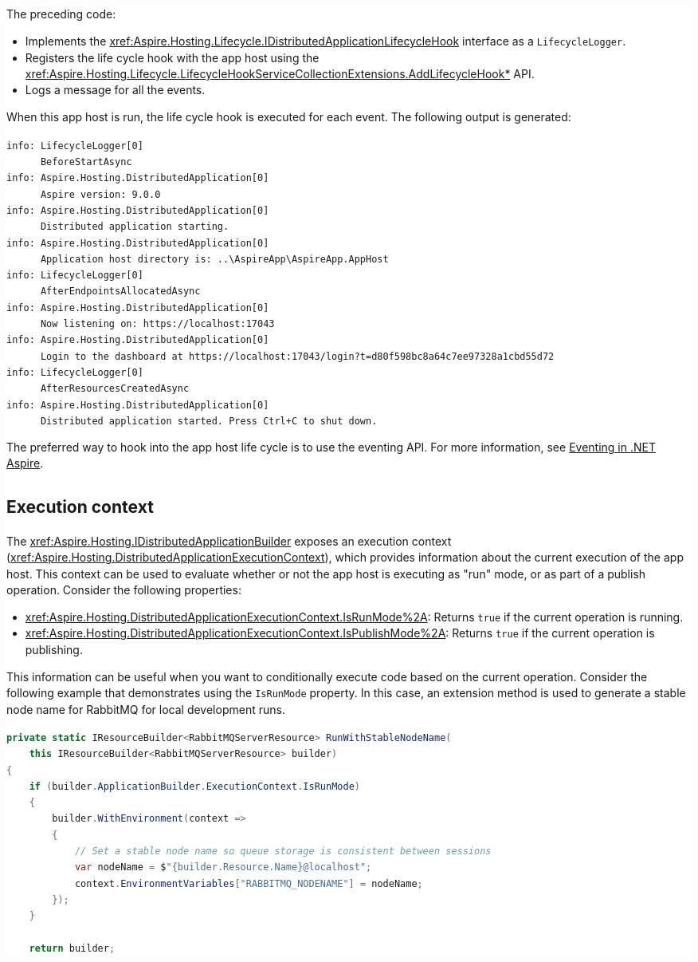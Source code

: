 The preceding code:

- Implements the <xref:Aspire.Hosting.Lifecycle.IDistributedApplicationLifecycleHook> interface as a `LifecycleLogger`.
- Registers the life cycle hook with the app host using the <xref:Aspire.Hosting.Lifecycle.LifecycleHookServiceCollectionExtensions.AddLifecycleHook*> API.
- Logs a message for all the events.

When this app host is run, the life cycle hook is executed for each event. The following output is generated:

```Output
info: LifecycleLogger[0]
      BeforeStartAsync
info: Aspire.Hosting.DistributedApplication[0]
      Aspire version: 9.0.0
info: Aspire.Hosting.DistributedApplication[0]
      Distributed application starting.
info: Aspire.Hosting.DistributedApplication[0]
      Application host directory is: ..\AspireApp\AspireApp.AppHost
info: LifecycleLogger[0]
      AfterEndpointsAllocatedAsync
info: Aspire.Hosting.DistributedApplication[0]
      Now listening on: https://localhost:17043
info: Aspire.Hosting.DistributedApplication[0]
      Login to the dashboard at https://localhost:17043/login?t=d80f598bc8a64c7ee97328a1cbd55d72
info: LifecycleLogger[0]
      AfterResourcesCreatedAsync
info: Aspire.Hosting.DistributedApplication[0]
      Distributed application started. Press Ctrl+C to shut down.
```

The preferred way to hook into the app host life cycle is to use the eventing API. For more information, see [Eventing in .NET Aspire](../app-host/eventing.md).

## Execution context

The <xref:Aspire.Hosting.IDistributedApplicationBuilder> exposes an execution context (<xref:Aspire.Hosting.DistributedApplicationExecutionContext>), which provides information about the current execution of the app host. This context can be used to evaluate whether or not the app host is executing as "run" mode, or as part of a publish operation. Consider the following properties:

- <xref:Aspire.Hosting.DistributedApplicationExecutionContext.IsRunMode%2A>: Returns `true` if the current operation is running.
- <xref:Aspire.Hosting.DistributedApplicationExecutionContext.IsPublishMode%2A>: Returns `true` if the current operation is publishing.

This information can be useful when you want to conditionally execute code based on the current operation. Consider the following example that demonstrates using the `IsRunMode` property. In this case, an extension method is used to generate a stable node name for RabbitMQ for local development runs.

```csharp
private static IResourceBuilder<RabbitMQServerResource> RunWithStableNodeName(
    this IResourceBuilder<RabbitMQServerResource> builder)
{
    if (builder.ApplicationBuilder.ExecutionContext.IsRunMode)
    {
        builder.WithEnvironment(context =>
        {
            // Set a stable node name so queue storage is consistent between sessions
            var nodeName = $"{builder.Resource.Name}@localhost";
            context.EnvironmentVariables["RABBITMQ_NODENAME"] = nodeName;
        });
    }

    return builder;
```
